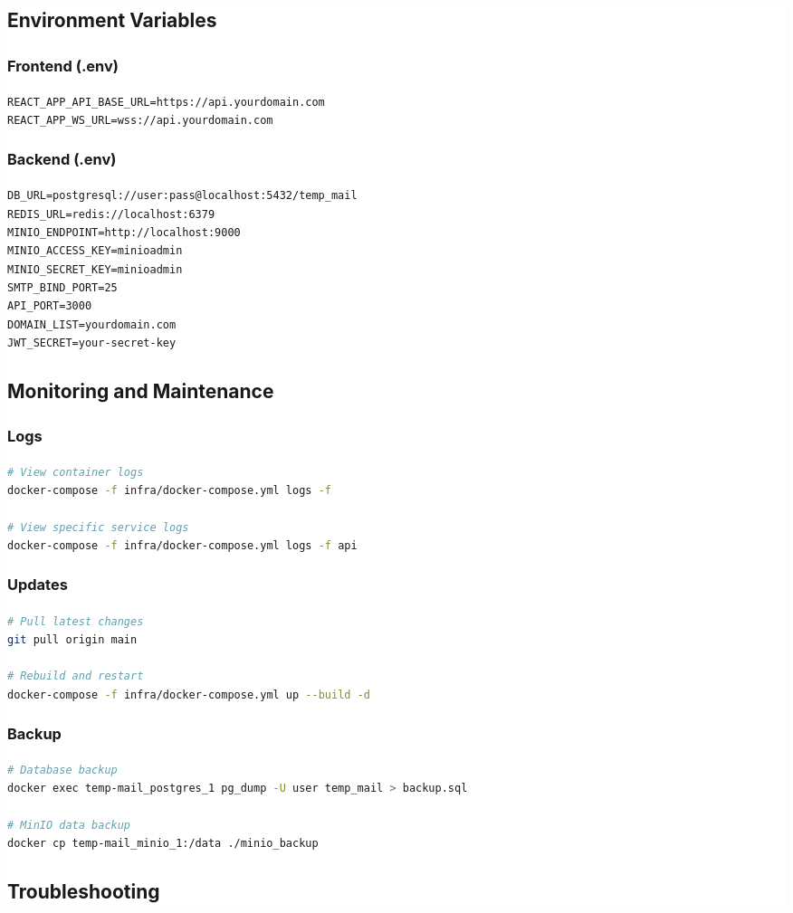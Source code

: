 ## Environment Variables

### Frontend (.env)
```
REACT_APP_API_BASE_URL=https://api.yourdomain.com
REACT_APP_WS_URL=wss://api.yourdomain.com
```

### Backend (.env)
```
DB_URL=postgresql://user:pass@localhost:5432/temp_mail
REDIS_URL=redis://localhost:6379
MINIO_ENDPOINT=http://localhost:9000
MINIO_ACCESS_KEY=minioadmin
MINIO_SECRET_KEY=minioadmin
SMTP_BIND_PORT=25
API_PORT=3000
DOMAIN_LIST=yourdomain.com
JWT_SECRET=your-secret-key
```

## Monitoring and Maintenance

### Logs
```bash
# View container logs
docker-compose -f infra/docker-compose.yml logs -f

# View specific service logs
docker-compose -f infra/docker-compose.yml logs -f api
```

### Updates
```bash
# Pull latest changes
git pull origin main

# Rebuild and restart
docker-compose -f infra/docker-compose.yml up --build -d
```

### Backup
```bash
# Database backup
docker exec temp-mail_postgres_1 pg_dump -U user temp_mail > backup.sql

# MinIO data backup
docker cp temp-mail_minio_1:/data ./minio_backup
```

## Troubleshooting
